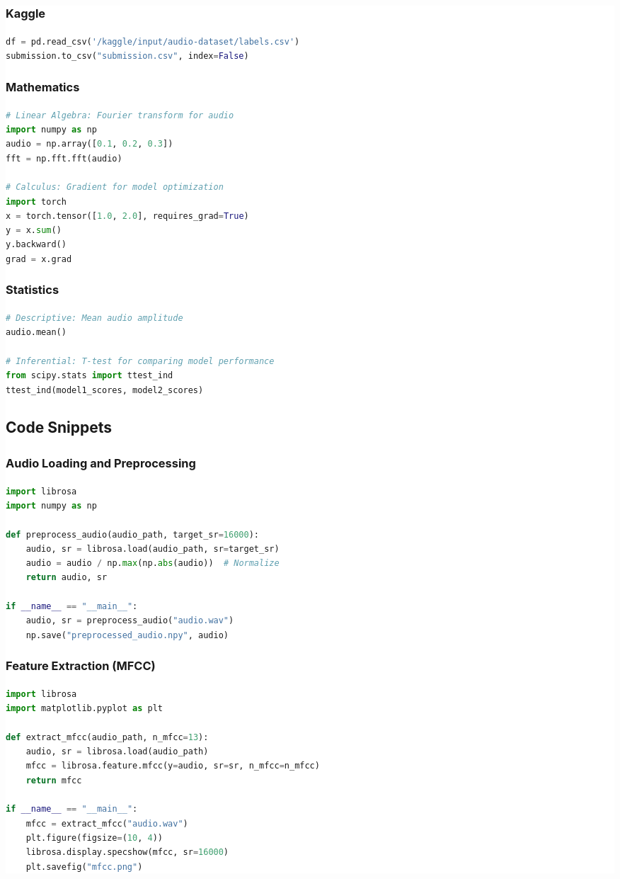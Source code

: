 ### Kaggle
```python
df = pd.read_csv('/kaggle/input/audio-dataset/labels.csv')
submission.to_csv("submission.csv", index=False)
```

### Mathematics
```python
# Linear Algebra: Fourier transform for audio
import numpy as np
audio = np.array([0.1, 0.2, 0.3])
fft = np.fft.fft(audio)

# Calculus: Gradient for model optimization
import torch
x = torch.tensor([1.0, 2.0], requires_grad=True)
y = x.sum()
y.backward()
grad = x.grad
```

### Statistics
```python
# Descriptive: Mean audio amplitude
audio.mean()

# Inferential: T-test for comparing model performance
from scipy.stats import ttest_ind
ttest_ind(model1_scores, model2_scores)
```

## Code Snippets

### Audio Loading and Preprocessing
```python
import librosa
import numpy as np

def preprocess_audio(audio_path, target_sr=16000):
    audio, sr = librosa.load(audio_path, sr=target_sr)
    audio = audio / np.max(np.abs(audio))  # Normalize
    return audio, sr

if __name__ == "__main__":
    audio, sr = preprocess_audio("audio.wav")
    np.save("preprocessed_audio.npy", audio)
```

### Feature Extraction (MFCC)
```python
import librosa
import matplotlib.pyplot as plt

def extract_mfcc(audio_path, n_mfcc=13):
    audio, sr = librosa.load(audio_path)
    mfcc = librosa.feature.mfcc(y=audio, sr=sr, n_mfcc=n_mfcc)
    return mfcc

if __name__ == "__main__":
    mfcc = extract_mfcc("audio.wav")
    plt.figure(figsize=(10, 4))
    librosa.display.specshow(mfcc, sr=16000)
    plt.savefig("mfcc.png")
```